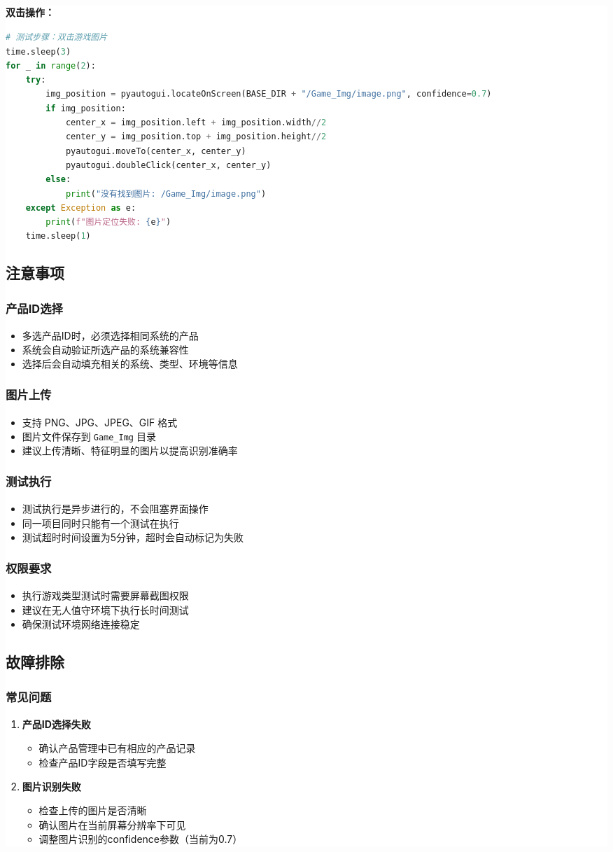 **双击操作：**
```python
# 测试步骤：双击游戏图片
time.sleep(3)
for _ in range(2):
    try:
        img_position = pyautogui.locateOnScreen(BASE_DIR + "/Game_Img/image.png", confidence=0.7)
        if img_position:
            center_x = img_position.left + img_position.width//2
            center_y = img_position.top + img_position.height//2
            pyautogui.moveTo(center_x, center_y)
            pyautogui.doubleClick(center_x, center_y)
        else:
            print("没有找到图片: /Game_Img/image.png")
    except Exception as e:
        print(f"图片定位失败: {e}")
    time.sleep(1)
```

## 注意事项

### 产品ID选择
- 多选产品ID时，必须选择相同系统的产品
- 系统会自动验证所选产品的系统兼容性
- 选择后会自动填充相关的系统、类型、环境等信息

### 图片上传
- 支持 PNG、JPG、JPEG、GIF 格式
- 图片文件保存到 `Game_Img` 目录
- 建议上传清晰、特征明显的图片以提高识别准确率

### 测试执行
- 测试执行是异步进行的，不会阻塞界面操作
- 同一项目同时只能有一个测试在执行
- 测试超时时间设置为5分钟，超时会自动标记为失败

### 权限要求
- 执行游戏类型测试时需要屏幕截图权限
- 建议在无人值守环境下执行长时间测试
- 确保测试环境网络连接稳定

## 故障排除

### 常见问题

1. **产品ID选择失败**
   - 确认产品管理中已有相应的产品记录
   - 检查产品ID字段是否填写完整

2. **图片识别失败**
   - 检查上传的图片是否清晰
   - 确认图片在当前屏幕分辨率下可见
   - 调整图片识别的confidence参数（当前为0.7）
